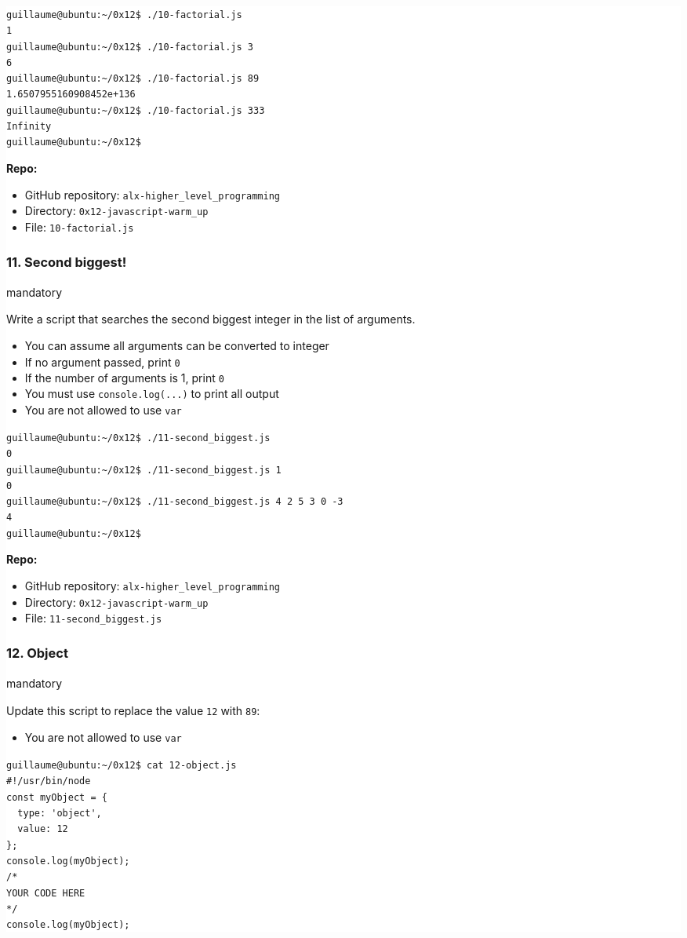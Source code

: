 ```
guillaume@ubuntu:~/0x12$ ./10-factorial.js
1
guillaume@ubuntu:~/0x12$ ./10-factorial.js 3
6
guillaume@ubuntu:~/0x12$ ./10-factorial.js 89
1.6507955160908452e+136
guillaume@ubuntu:~/0x12$ ./10-factorial.js 333
Infinity
guillaume@ubuntu:~/0x12$

```

**Repo:**

-   GitHub repository: `alx-higher_level_programming`
-   Directory: `0x12-javascript-warm_up`
-   File: `10-factorial.js`

### 11\. Second biggest!

mandatory

Write a script that searches the second biggest integer in the list of arguments.

-   You can assume all arguments can be converted to integer
-   If no argument passed, print `0`
-   If the number of arguments is 1, print `0`
-   You must use `console.log(...)` to print all output
-   You are not allowed to use `var`

```
guillaume@ubuntu:~/0x12$ ./11-second_biggest.js
0
guillaume@ubuntu:~/0x12$ ./11-second_biggest.js 1
0
guillaume@ubuntu:~/0x12$ ./11-second_biggest.js 4 2 5 3 0 -3
4
guillaume@ubuntu:~/0x12$

```

**Repo:**

-   GitHub repository: `alx-higher_level_programming`
-   Directory: `0x12-javascript-warm_up`
-   File: `11-second_biggest.js`

### 12\. Object

mandatory

Update this script to replace the value `12` with `89`:

-   You are not allowed to use `var`

```
guillaume@ubuntu:~/0x12$ cat 12-object.js
#!/usr/bin/node
const myObject = {
  type: 'object',
  value: 12
};
console.log(myObject);
/*
YOUR CODE HERE
*/
console.log(myObject);

```